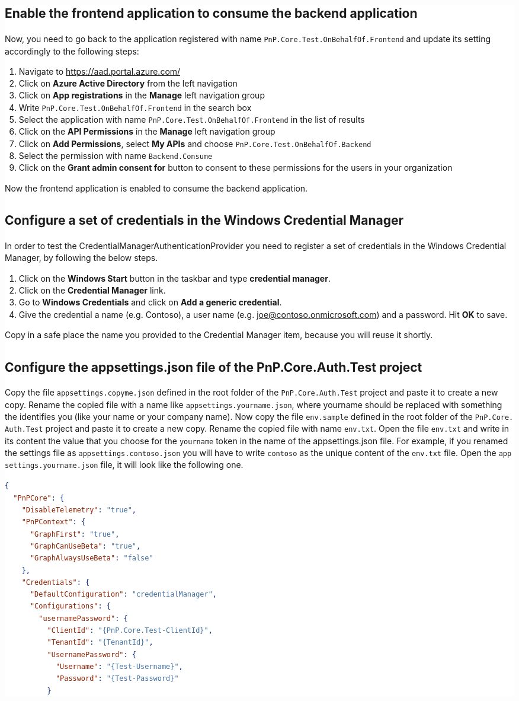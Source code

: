 ## Enable the frontend application to consume the backend application
Now, you need to go back to the application registered with name `PnP.Core.Test.OnBehalfOf.Frontend` and update its setting accordingly to the following steps:

1. Navigate to https://aad.portal.azure.com/
2. Click on **Azure Active Directory** from the left navigation
3. Click on **App registrations** in the **Manage** left navigation group
4. Write `PnP.Core.Test.OnBehalfOf.Frontend` in the search box 
5. Select the application with name `PnP.Core.Test.OnBehalfOf.Frontend` in the list of results
6. Click on the **API Permissions** in the **Manage** left navigation group
7. Click on **Add Permissions**, select **My APIs** and choose `PnP.Core.Test.OnBehalfOf.Backend`
8. Select the permission with name `Backend.Consume`
9. Click on the **Grant admin consent for** button to consent to these permissions for the users in your organization

Now the frontend application is enabled to consume the backend application.

## Configure a set of credentials in the Windows Credential Manager
In order to test the CredentialManagerAuthenticationProvider you need to register a set of credentials in the Windows Credential Manager, by following the below steps.

1. Click on the **Windows Start** button in the taskbar and type **credential manager**.
2. Click on the **Credential Manager** link.
3. Go to **Windows Credentials** and click on **Add a generic credential**.
4. Give the credential a name (e.g. Contoso), a user name (e.g. joe@contoso.onmicrosoft.com) and a password. Hit **OK** to save.

Copy in a safe place the name you provided to the Credential Manager item, because you will reuse it shortly.

## Configure the appsettings.json file of the PnP.Core.Auth.Test project
Copy the file `appsettings.copyme.json` defined in the root folder of the `PnP.Core.Auth.Test` project and paste it to create a new copy. Rename the copied file with a name like `appsettings.yourname.json`, where yourname should be replaced with something the identifies you (like your name or your company name).
Now copy the file `env.sample` defined in the root folder of the `PnP.Core.Auth.Test` project and paste it to create a new copy. Rename the copied file with name `env.txt`.
Open the file `env.txt` and write in its content the value that you choose for the `yourname` token in the name of the appsettings.json file. For example, if you renamed the settings file as `appsettings.contoso.json` you will have to write `contoso` as the unique content of the `env.txt` file.
Open the `appsettings.yourname.json` file, it will look like the following one.

```json
{
  "PnPCore": {
    "DisableTelemetry": "true",
    "PnPContext": {
      "GraphFirst": "true",
      "GraphCanUseBeta": "true",
      "GraphAlwaysUseBeta": "false"
    },
    "Credentials": {
      "DefaultConfiguration": "credentialManager",
      "Configurations": {
        "usernamePassword": {
          "ClientId": "{PnP.Core.Test-ClientId}",
          "TenantId": "{TenantId}",
          "UsernamePassword": {
            "Username": "{Test-Username}",
            "Password": "{Test-Password}"
          }
```